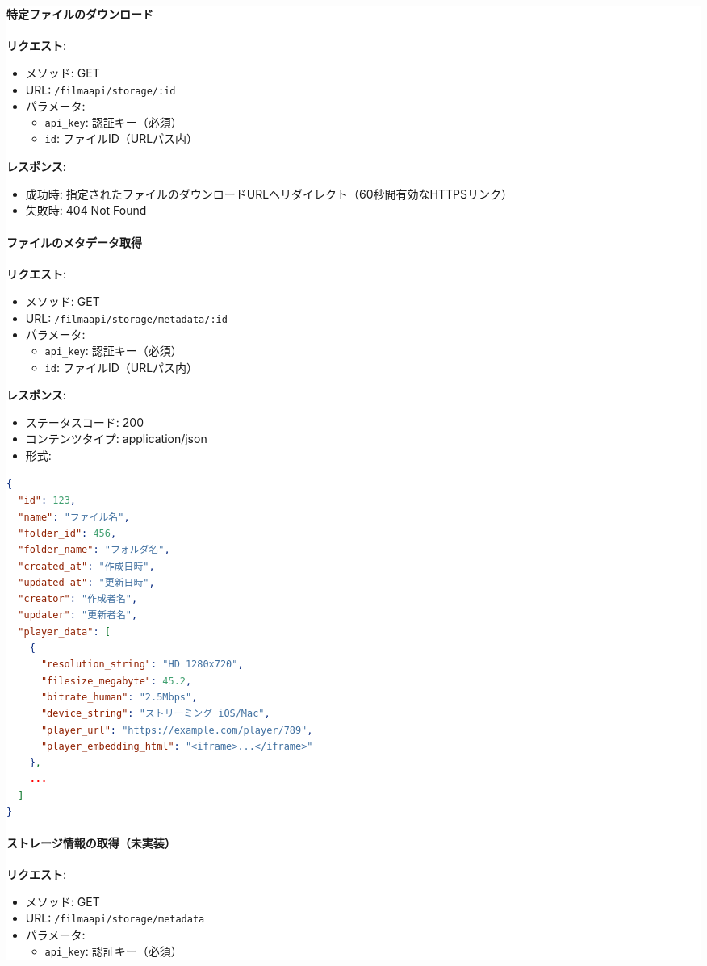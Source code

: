 #### 特定ファイルのダウンロード

**リクエスト**:
- メソッド: GET
- URL: `/filmaapi/storage/:id`
- パラメータ:
  - `api_key`: 認証キー（必須）
  - `id`: ファイルID（URLパス内）

**レスポンス**:
- 成功時: 指定されたファイルのダウンロードURLへリダイレクト（60秒間有効なHTTPSリンク）
- 失敗時: 404 Not Found

#### ファイルのメタデータ取得

**リクエスト**:
- メソッド: GET
- URL: `/filmaapi/storage/metadata/:id`
- パラメータ:
  - `api_key`: 認証キー（必須）
  - `id`: ファイルID（URLパス内）

**レスポンス**:
- ステータスコード: 200
- コンテンツタイプ: application/json
- 形式:
```json
{
  "id": 123,
  "name": "ファイル名",
  "folder_id": 456,
  "folder_name": "フォルダ名",
  "created_at": "作成日時",
  "updated_at": "更新日時",
  "creator": "作成者名",
  "updater": "更新者名",
  "player_data": [
    {
      "resolution_string": "HD 1280x720",
      "filesize_megabyte": 45.2,
      "bitrate_human": "2.5Mbps",
      "device_string": "ストリーミング iOS/Mac",
      "player_url": "https://example.com/player/789",
      "player_embedding_html": "<iframe>...</iframe>"
    },
    ...
  ]
}
```

#### ストレージ情報の取得（未実装）

**リクエスト**:
- メソッド: GET
- URL: `/filmaapi/storage/metadata`
- パラメータ:
  - `api_key`: 認証キー（必須）

